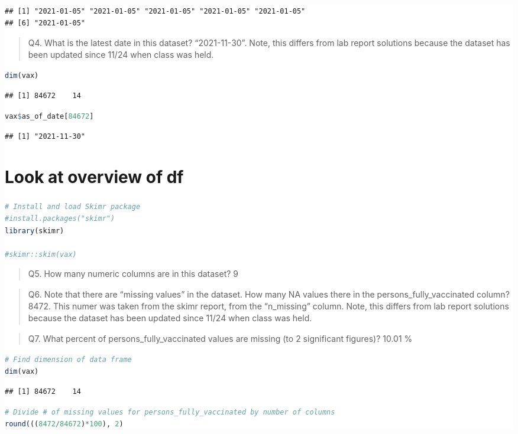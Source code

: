     ## [1] "2021-01-05" "2021-01-05" "2021-01-05" "2021-01-05" "2021-01-05"
    ## [6] "2021-01-05"

> Q4. What is the latest date in this dataset? “2021-11-30”. Note, this
> differs from lab report solutions because the dataset has been updated
> since 11/24 when class was held.

``` r
dim(vax)
```

    ## [1] 84672    14

``` r
vax$as_of_date[84672]
```

    ## [1] "2021-11-30"

# Look at overview of df

``` r
# Install and load Skimr package
#install.packages("skimr")
library(skimr)

#skimr::skim(vax)
```

> Q5. How many numeric columns are in this dataset? 9

> Q6. Note that there are “missing values” in the dataset. How many NA
> values there in the persons\_fully\_vaccinated column? 8472. This
> numer was taken from the skimr report, from the “n\_missing” column.
> Note, this differs from lab report solutions because the dataset has
> been updated since 11/24 when class was held.

> Q7. What percent of persons\_fully\_vaccinated values are missing (to
> 2 significant figures)? 10.01 %

``` r
# Find dimension of data frame
dim(vax)
```

    ## [1] 84672    14

``` r
# Divide # of missing values for persons_fully_vaccinated by number of columns
round(((8472/84672)*100), 2)
```
